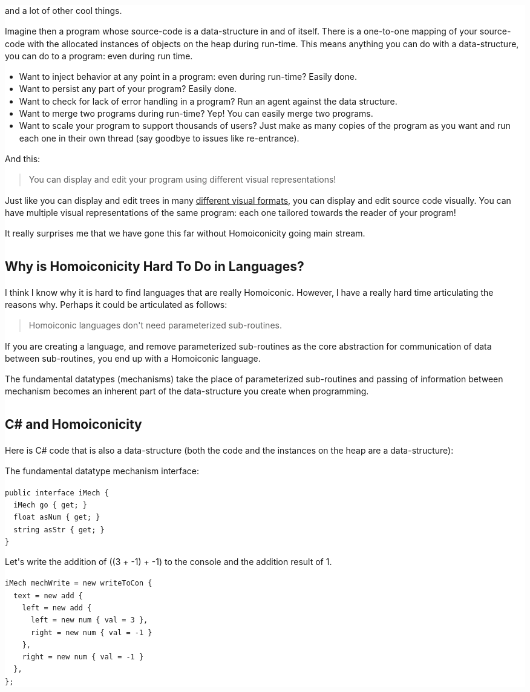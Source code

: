 and a lot of other cool things.

Imagine then a program whose source-code is a data-structure in and of itself. There is a one-to-one mapping of your source-code with the allocated instances of objects on the heap during run-time. This means anything you can do with a data-structure, you can do to a program: even during run time.

* Want to inject behavior at any point in a program: even during run-time? Easily done.
* Want to persist any part of your program? Easily done.
* Want to check for lack of error handling in a program? Run an agent against the data structure.
* Want to merge two programs during run-time? Yep! You can easily merge two programs.
* Want to scale your program to support thousands of users? Just make as many copies of the program as you want and run each one in their own thread (say goodbye to issues like re-entrance).

And this:

> You can display and edit your program using different visual representations!

Just like you can display and edit trees in many [different visual formats](https://www.google.com/search?q=tree+structure&tbm=isch), you can display and edit source code visually. You can have multiple visual representations of the same program: each one tailored towards the reader of your program!

It really surprises me that we have gone this far without Homoiconicity going main stream.

## Why is Homoiconicity Hard To Do in Languages?

I think I know why it is hard to find languages that are really Homoiconic. However, I have a really hard time articulating the reasons why. Perhaps it could be articulated as follows:

> Homoiconic languages don't need parameterized sub-routines.

If you are creating a language, and remove parameterized sub-routines as the core abstraction for communication of data between sub-routines, you end up with a Homoiconic language.

The fundamental datatypes (mechanisms) take the place of parameterized sub-routines and passing of information between mechanism becomes an inherent part of the data-structure you create when programming.

## C# and Homoiconicity

Here is C# code that is also a data-structure (both the code and the instances on the heap are a data-structure):

The fundamental datatype mechanism interface:

    public interface iMech {
      iMech go { get; }
      float asNum { get; }
      string asStr { get; }
    }

Let's write the addition of ((3 + -1) + -1) to the console and the addition result of 1.

    iMech mechWrite = new writeToCon {
      text = new add {
        left = new add {
          left = new num { val = 3 },
          right = new num { val = -1 }
        },
        right = new num { val = -1 }
      },
    };
    